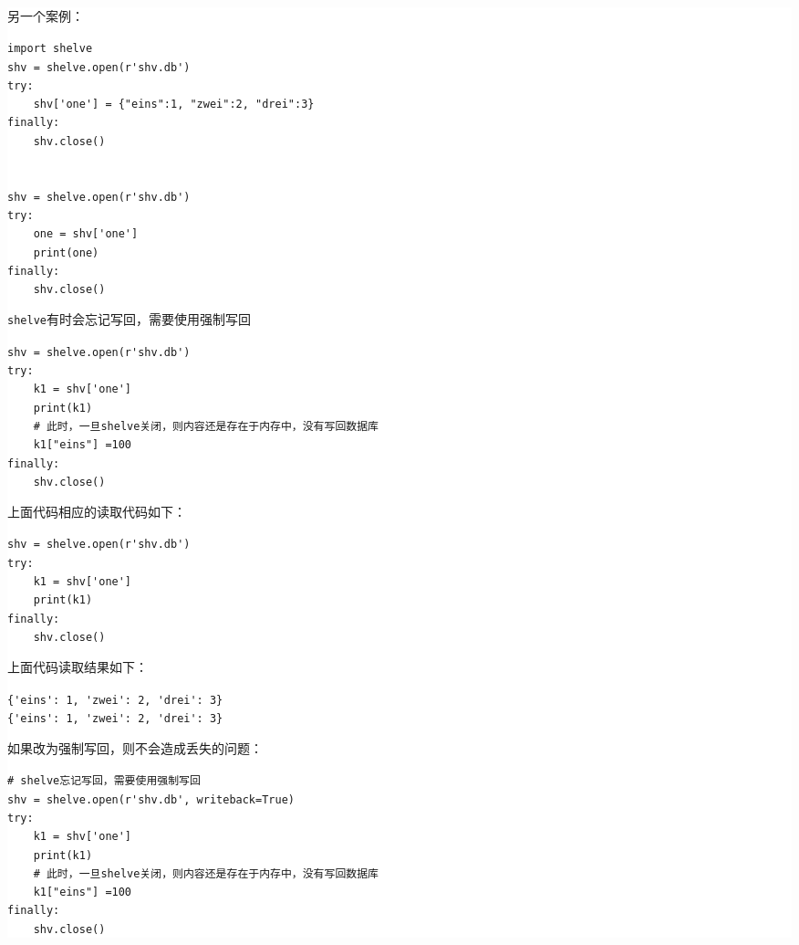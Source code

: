 另一个案例：

    import shelve
    shv = shelve.open(r'shv.db')
    try:
        shv['one'] = {"eins":1, "zwei":2, "drei":3}
    finally:
        shv.close()


    shv = shelve.open(r'shv.db')
    try:
        one = shv['one']
        print(one)
    finally:
        shv.close()
    
`shelve`有时会忘记写回，需要使用强制写回

    shv = shelve.open(r'shv.db')
    try:
        k1 = shv['one']
        print(k1)
        # 此时，一旦shelve关闭，则内容还是存在于内存中，没有写回数据库
        k1["eins"] =100
    finally:
        shv.close()
    
上面代码相应的读取代码如下：
        
    shv = shelve.open(r'shv.db')
    try:
        k1 = shv['one']
        print(k1)
    finally:
        shv.close()

上面代码读取结果如下：

    {'eins': 1, 'zwei': 2, 'drei': 3}
    {'eins': 1, 'zwei': 2, 'drei': 3}

如果改为强制写回，则不会造成丢失的问题：

    # shelve忘记写回，需要使用强制写回
    shv = shelve.open(r'shv.db', writeback=True)
    try:
        k1 = shv['one']
        print(k1)
        # 此时，一旦shelve关闭，则内容还是存在于内存中，没有写回数据库
        k1["eins"] =100
    finally:
        shv.close()
        